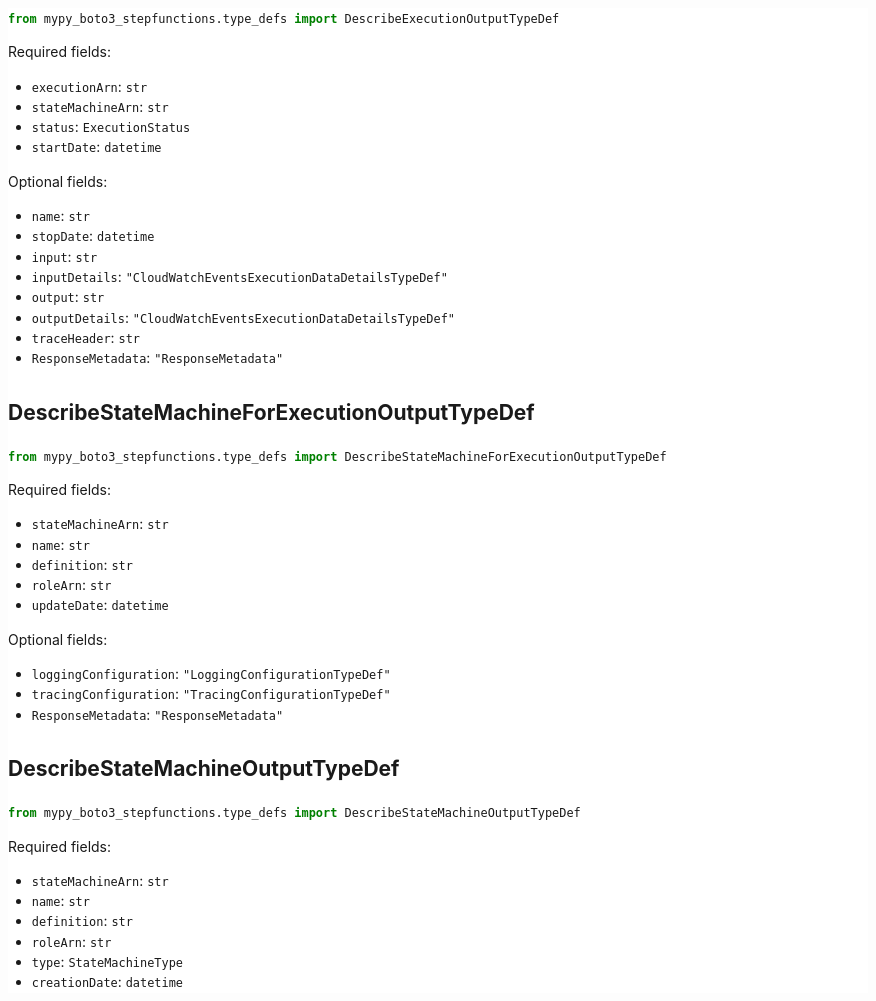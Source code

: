 ```python
from mypy_boto3_stepfunctions.type_defs import DescribeExecutionOutputTypeDef
```


Required fields:
- `executionArn`: `str`
- `stateMachineArn`: `str`
- `status`: `ExecutionStatus`
- `startDate`: `datetime`



Optional fields:
- `name`: `str`
- `stopDate`: `datetime`
- `input`: `str`
- `inputDetails`: `"CloudWatchEventsExecutionDataDetailsTypeDef"`
- `output`: `str`
- `outputDetails`: `"CloudWatchEventsExecutionDataDetailsTypeDef"`
- `traceHeader`: `str`
- `ResponseMetadata`: `"ResponseMetadata"`


## DescribeStateMachineForExecutionOutputTypeDef

```python
from mypy_boto3_stepfunctions.type_defs import DescribeStateMachineForExecutionOutputTypeDef
```


Required fields:
- `stateMachineArn`: `str`
- `name`: `str`
- `definition`: `str`
- `roleArn`: `str`
- `updateDate`: `datetime`



Optional fields:
- `loggingConfiguration`: `"LoggingConfigurationTypeDef"`
- `tracingConfiguration`: `"TracingConfigurationTypeDef"`
- `ResponseMetadata`: `"ResponseMetadata"`


## DescribeStateMachineOutputTypeDef

```python
from mypy_boto3_stepfunctions.type_defs import DescribeStateMachineOutputTypeDef
```


Required fields:
- `stateMachineArn`: `str`
- `name`: `str`
- `definition`: `str`
- `roleArn`: `str`
- `type`: `StateMachineType`
- `creationDate`: `datetime`
